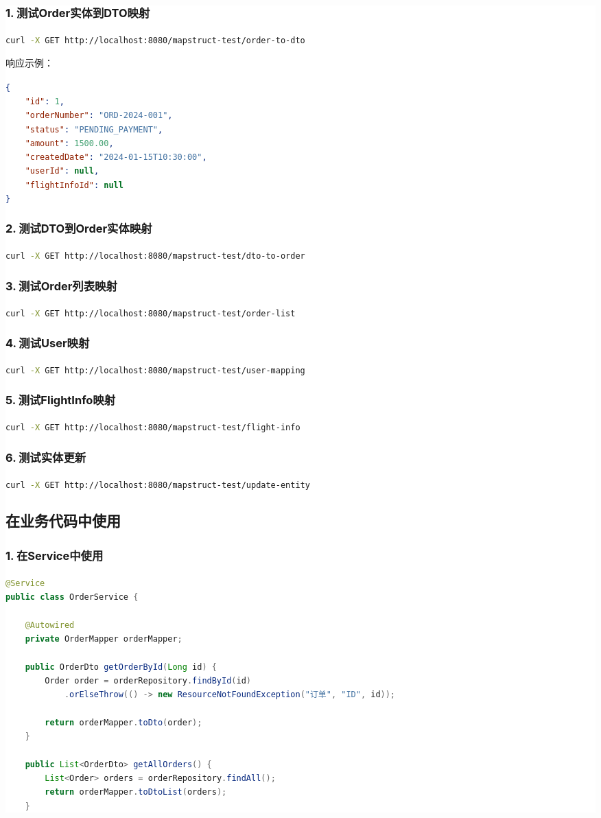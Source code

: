 ### 1. 测试Order实体到DTO映射
```bash
curl -X GET http://localhost:8080/mapstruct-test/order-to-dto
```

响应示例：
```json
{
    "id": 1,
    "orderNumber": "ORD-2024-001",
    "status": "PENDING_PAYMENT",
    "amount": 1500.00,
    "createdDate": "2024-01-15T10:30:00",
    "userId": null,
    "flightInfoId": null
}
```

### 2. 测试DTO到Order实体映射
```bash
curl -X GET http://localhost:8080/mapstruct-test/dto-to-order
```

### 3. 测试Order列表映射
```bash
curl -X GET http://localhost:8080/mapstruct-test/order-list
```

### 4. 测试User映射
```bash
curl -X GET http://localhost:8080/mapstruct-test/user-mapping
```

### 5. 测试FlightInfo映射
```bash
curl -X GET http://localhost:8080/mapstruct-test/flight-info
```

### 6. 测试实体更新
```bash
curl -X GET http://localhost:8080/mapstruct-test/update-entity
```

## 在业务代码中使用

### 1. 在Service中使用
```java
@Service
public class OrderService {
    
    @Autowired
    private OrderMapper orderMapper;
    
    public OrderDto getOrderById(Long id) {
        Order order = orderRepository.findById(id)
            .orElseThrow(() -> new ResourceNotFoundException("订单", "ID", id));
        
        return orderMapper.toDto(order);
    }
    
    public List<OrderDto> getAllOrders() {
        List<Order> orders = orderRepository.findAll();
        return orderMapper.toDtoList(orders);
    }
```